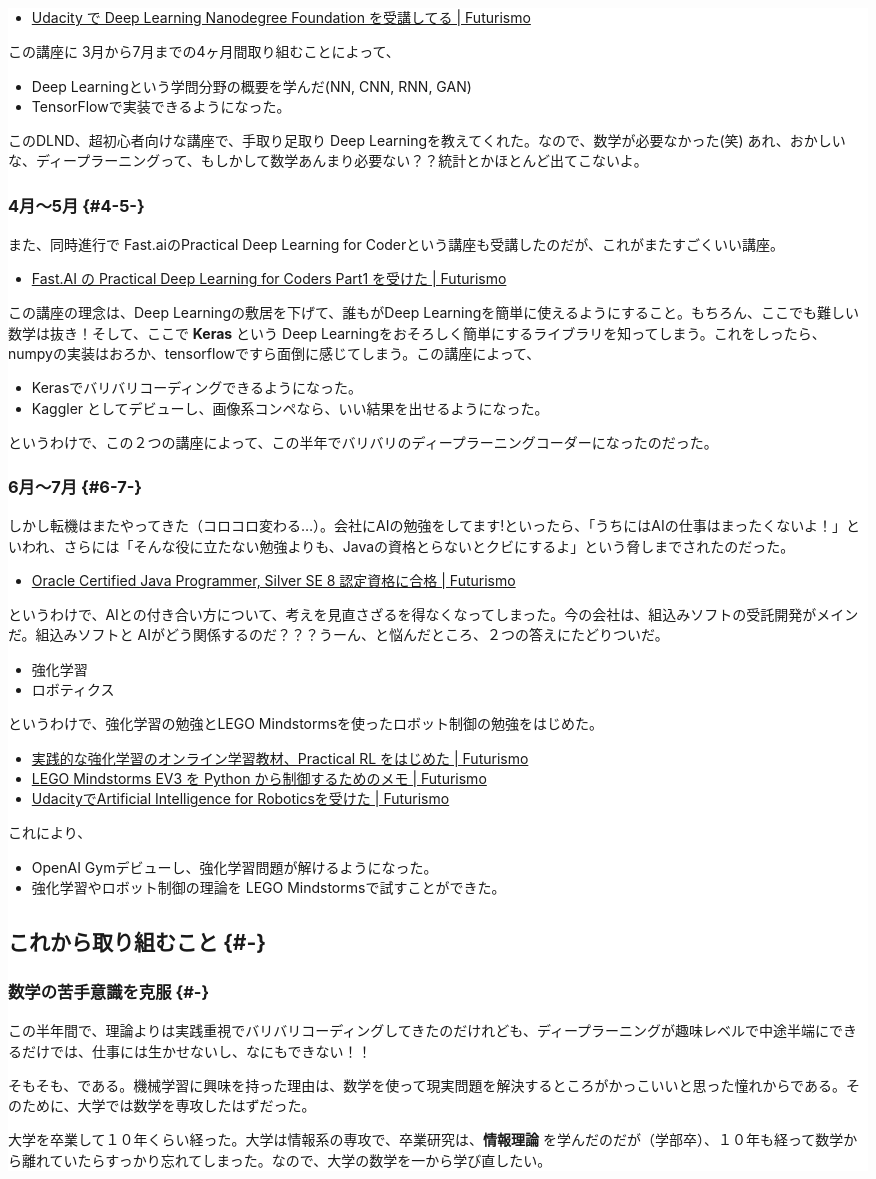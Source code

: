   * [Udacity で Deep Learning Nanodegree Foundation を受講してる | Futurismo][2]

この講座に 3月から7月までの4ヶ月間取り組むことによって、

  * Deep Learningという学問分野の概要を学んだ(NN, CNN, RNN, GAN)
  * TensorFlowで実装できるようになった。

このDLND、超初心者向けな講座で、手取り足取り Deep Learningを教えてくれた。なので、数学が必要なかった(笑) あれ、おかしいな、ディープラーニングって、もしかして数学あんまり必要ない？？統計とかほとんど出てこないよ。

### 4月〜5月 {#4-5-}

また、同時進行で Fast.aiのPractical Deep Learning for Coderという講座も受講したのだが、これがまたすごくいい講座。

  * [Fast.AI の Practical Deep Learning for Coders Part1 を受けた | Futurismo][3]

この講座の理念は、Deep Learningの敷居を下げて、誰もがDeep Learningを簡単に使えるようにすること。もちろん、ここでも難しい数学は抜き！そして、ここで **Keras** という Deep Learningをおそろしく簡単にするライブラリを知ってしまう。これをしったら、numpyの実装はおろか、tensorflowですら面倒に感じてしまう。この講座によって、

  * Kerasでバリバリコーディングできるようになった。
  * Kaggler としてデビューし、画像系コンペなら、いい結果を出せるようになった。

というわけで、この２つの講座によって、この半年でバリバリのディープラーニングコーダーになったのだった。

### 6月〜7月 {#6-7-}

しかし転機はまたやってきた（コロコロ変わる&#8230;）。会社にAIの勉強をしてます!といったら、「うちにはAIの仕事はまったくないよ！」といわれ、さらには「そんな役に立たない勉強よりも、Javaの資格とらないとクビにするよ」という脅しまでされたのだった。

  * [Oracle Certified Java Programmer, Silver SE 8 認定資格に合格 | Futurismo][4]

というわけで、AIとの付き合い方について、考えを見直さざるを得なくなってしまった。今の会社は、組込みソフトの受託開発がメインだ。組込みソフトと AIがどう関係するのだ？？？うーん、と悩んだところ、２つの答えにたどりついだ。

  * 強化学習
  * ロボティクス

というわけで、強化学習の勉強とLEGO Mindstormsを使ったロボット制御の勉強をはじめた。

  * [実践的な強化学習のオンライン学習教材、Practical RL をはじめた | Futurismo][5]
  * [LEGO Mindstorms EV3 を Python から制御するためのメモ | Futurismo][6]
  * [UdacityでArtificial Intelligence for Roboticsを受けた | Futurismo][7]

これにより、

  * OpenAI Gymデビューし、強化学習問題が解けるようになった。
  * 強化学習やロボット制御の理論を LEGO Mindstormsで試すことができた。

## これから取り組むこと {#-}

### 数学の苦手意識を克服 {#-}

この半年間で、理論よりは実践重視でバリバリコーディングしてきたのだけれども、ディープラーニングが趣味レベルで中途半端にできるだけでは、仕事には生かせないし、なにもできない！！

そもそも、である。機械学習に興味を持った理由は、数学を使って現実問題を解決するところがかっこいいと思った憧れからである。そのために、大学では数学を専攻したはずだった。

大学を卒業して１０年くらい経った。大学は情報系の専攻で、卒業研究は、**情報理論** を学んだのだが（学部卒）、１０年も経って数学から離れていたらすっかり忘れてしまった。なので、大学の数学を一から学び直したい。


 [1]: https://futurismo.biz/archives/6106
 [2]: https://futurismo.biz/archives/6285
 [3]: https://futurismo.biz/archives/6440
 [4]: https://futurismo.biz/archives/6469
 [5]: https://futurismo.biz/archives/6490
 [6]: https://futurismo.biz/archives/6564
 [7]: https://futurismo.biz/archives/6667
 [8]: https://course.fast.ai/part2.html
 [9]: https://www.deeplearningbook.org/
 [10]: https://www.udacity.com/robotics